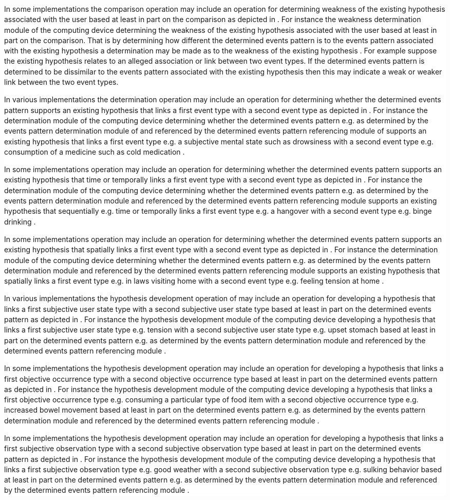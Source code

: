 In some implementations the comparison operation may include an operation for determining weakness of the existing hypothesis associated with the user based at least in part on the comparison as depicted in . For instance the weakness determination module of the computing device determining the weakness of the existing hypothesis associated with the user based at least in part on the comparison. That is by determining how different the determined events pattern is to the events pattern associated with the existing hypothesis a determination may be made as to the weakness of the existing hypothesis . For example suppose the existing hypothesis relates to an alleged association or link between two event types. If the determined events pattern is determined to be dissimilar to the events pattern associated with the existing hypothesis then this may indicate a weak or weaker link between the two event types.

In various implementations the determination operation may include an operation for determining whether the determined events pattern supports an existing hypothesis that links a first event type with a second event type as depicted in . For instance the determination module of the computing device determining whether the determined events pattern e.g. as determined by the events pattern determination module of and referenced by the determined events pattern referencing module of supports an existing hypothesis that links a first event type e.g. a subjective mental state such as drowsiness with a second event type e.g. consumption of a medicine such as cold medication .

In some implementations operation may include an operation for determining whether the determined events pattern supports an existing hypothesis that time or temporally links a first event type with a second event type as depicted in . For instance the determination module of the computing device determining whether the determined events pattern e.g. as determined by the events pattern determination module and referenced by the determined events pattern referencing module supports an existing hypothesis that sequentially e.g. time or temporally links a first event type e.g. a hangover with a second event type e.g. binge drinking .

In some implementations operation may include an operation for determining whether the determined events pattern supports an existing hypothesis that spatially links a first event type with a second event type as depicted in . For instance the determination module of the computing device determining whether the determined events pattern e.g. as determined by the events pattern determination module and referenced by the determined events pattern referencing module supports an existing hypothesis that spatially links a first event type e.g. in laws visiting home with a second event type e.g. feeling tension at home .

In various implementations the hypothesis development operation of may include an operation for developing a hypothesis that links a first subjective user state type with a second subjective user state type based at least in part on the determined events pattern as depicted in . For instance the hypothesis development module of the computing device developing a hypothesis that links a first subjective user state type e.g. tension with a second subjective user state type e.g. upset stomach based at least in part on the determined events pattern e.g. as determined by the events pattern determination module and referenced by the determined events pattern referencing module .

In some implementations the hypothesis development operation may include an operation for developing a hypothesis that links a first objective occurrence type with a second objective occurrence type based at least in part on the determined events pattern as depicted in . For instance the hypothesis development module of the computing device developing a hypothesis that links a first objective occurrence type e.g. consuming a particular type of food item with a second objective occurrence type e.g. increased bowel movement based at least in part on the determined events pattern e.g. as determined by the events pattern determination module and referenced by the determined events pattern referencing module .

In some implementations the hypothesis development operation may include an operation for developing a hypothesis that links a first subjective observation type with a second subjective observation type based at least in part on the determined events pattern as depicted in . For instance the hypothesis development module of the computing device developing a hypothesis that links a first subjective observation type e.g. good weather with a second subjective observation type e.g. sulking behavior based at least in part on the determined events pattern e.g. as determined by the events pattern determination module and referenced by the determined events pattern referencing module .
